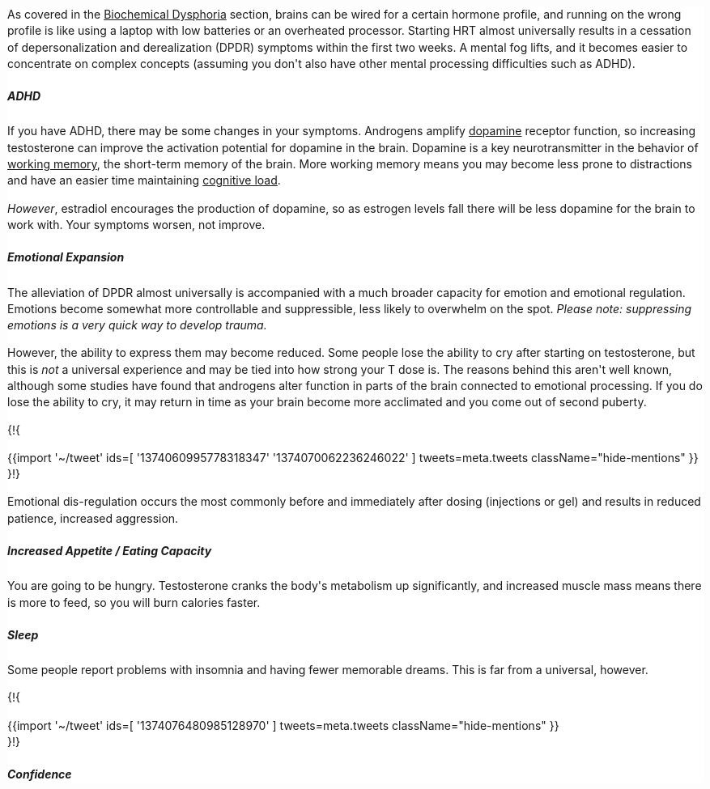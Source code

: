 As covered in the [Biochemical Dysphoria]() section, brains can be wired for a certain hormone profile, and running on the wrong profile is like using a laptop with low batteries or an overheated processor. Starting HRT almost universally results in a cessation of depersonalization and derealization (DPDR) symptoms within the first two weeks. A mental fog lifts, and it becomes easier to concentrate on complex concepts (assuming you don't also have other mental processing difficulties such as ADHD).

##### ADHD

If you have ADHD, there may be some changes in your symptoms. Androgens amplify [dopamine](https://en.wikipedia.org/wiki/Dopamine) receptor function, so increasing testosterone can improve the activation potential for dopamine in the brain. Dopamine is a key neurotransmitter in the behavior of [working memory](https://en.wikipedia.org/wiki/Working_memory), the short-term memory of the brain. More working memory means you may become less prone to distractions and have an easier time maintaining [cognitive load](https://en.wikipedia.org/wiki/Cognitive_load).

*However*, estradiol encourages the production of dopamine, so as estrogen levels fall there will be less dopamine for the brain to work with. Your symptoms worsen, not improve.

##### Emotional Expansion

The alleviation of DPDR almost universally is accompanied with a much broader capacity for emotion and emotional regulation. Emotions become somewhat more controllable and suppressible, less likely to overwhelm on the spot. *Please note: suppressing emotions is a very quick way to develop trauma.*

However, the ability to express them may become reduced. Some people lose the ability to cry after starting on testosterone, but this is *not* a universal experience and may be tied into how strong your T dose is. The reasons behind this aren't well known, although some studies have found that androgens alter function in parts of the brain connected to emotional processing. If you do lose the ability to cry, it may return in time as your brain become more acclimated and you come out of second puberty.

{!{ <div class="gutter flex" style="justify-content: flex-end">{{import '~/tweet' ids=[
  '1374060995778318347'
  '1374070062236246022'
] tweets=meta.tweets className="hide-mentions" }}</div> }!}

Emotional dis-regulation occurs the most commonly before and immediately after dosing (injections or gel) and results in reduced patience, increased aggression.

##### Increased Appetite / Eating Capacity

You are going to be hungry. Testosterone cranks the body's metabolism up significantly, and increased muscle mass means there is more to feed, so you will burn calories faster.

##### Sleep

Some people report problems with insomnia and having fewer memorable dreams. This is far from a universal, however.

{!{ <div class="gutter flex" style="justify-content: flex-end">{{import '~/tweet' ids=[
  '1374076480985128970'
] tweets=meta.tweets className="hide-mentions" }}</div> }!}

##### Confidence
